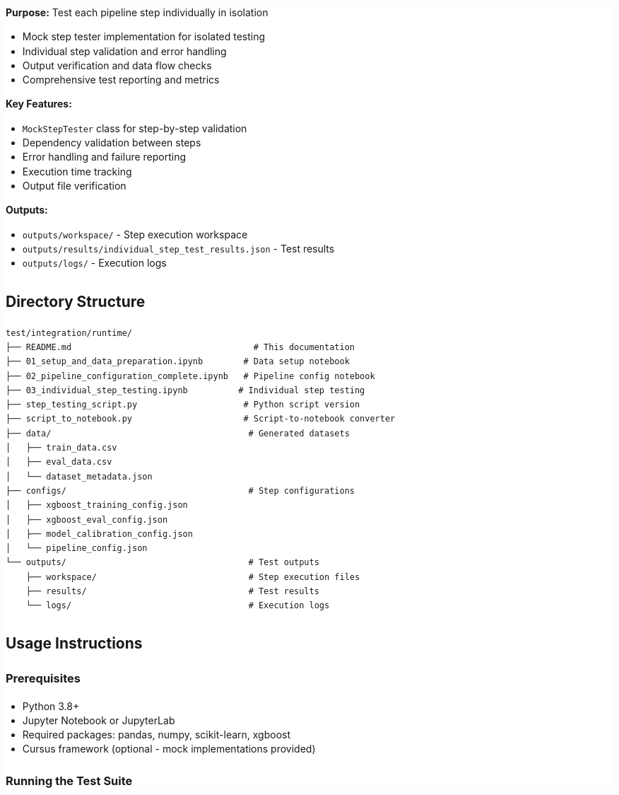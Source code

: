 **Purpose:** Test each pipeline step individually in isolation
- Mock step tester implementation for isolated testing
- Individual step validation and error handling
- Output verification and data flow checks
- Comprehensive test reporting and metrics

**Key Features:**
- `MockStepTester` class for step-by-step validation
- Dependency validation between steps
- Error handling and failure reporting
- Execution time tracking
- Output file verification

**Outputs:**
- `outputs/workspace/` - Step execution workspace
- `outputs/results/individual_step_test_results.json` - Test results
- `outputs/logs/` - Execution logs

## Directory Structure

```
test/integration/runtime/
├── README.md                                    # This documentation
├── 01_setup_and_data_preparation.ipynb        # Data setup notebook
├── 02_pipeline_configuration_complete.ipynb   # Pipeline config notebook
├── 03_individual_step_testing.ipynb          # Individual step testing
├── step_testing_script.py                     # Python script version
├── script_to_notebook.py                      # Script-to-notebook converter
├── data/                                       # Generated datasets
│   ├── train_data.csv
│   ├── eval_data.csv
│   └── dataset_metadata.json
├── configs/                                    # Step configurations
│   ├── xgboost_training_config.json
│   ├── xgboost_eval_config.json
│   ├── model_calibration_config.json
│   └── pipeline_config.json
└── outputs/                                    # Test outputs
    ├── workspace/                              # Step execution files
    ├── results/                                # Test results
    └── logs/                                   # Execution logs
```

## Usage Instructions

### Prerequisites
- Python 3.8+
- Jupyter Notebook or JupyterLab
- Required packages: pandas, numpy, scikit-learn, xgboost
- Cursus framework (optional - mock implementations provided)

### Running the Test Suite
